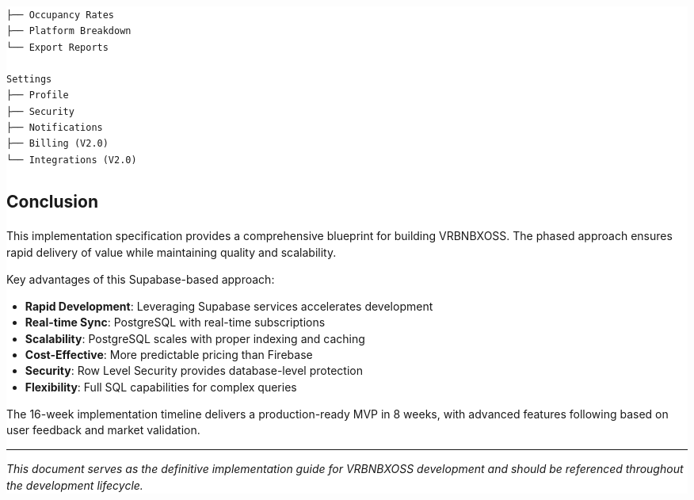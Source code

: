 ```
├── Occupancy Rates
├── Platform Breakdown
└── Export Reports

Settings
├── Profile
├── Security
├── Notifications
├── Billing (V2.0)
└── Integrations (V2.0)
```


## Conclusion

This implementation specification provides a comprehensive blueprint for building VRBNBXOSS. The phased approach ensures rapid delivery of value while maintaining quality and scalability.

Key advantages of this Supabase-based approach:
- **Rapid Development**: Leveraging Supabase services accelerates development
- **Real-time Sync**: PostgreSQL with real-time subscriptions
- **Scalability**: PostgreSQL scales with proper indexing and caching
- **Cost-Effective**: More predictable pricing than Firebase
- **Security**: Row Level Security provides database-level protection
- **Flexibility**: Full SQL capabilities for complex queries

The 16-week implementation timeline delivers a production-ready MVP in 8 weeks, with advanced features following based on user feedback and market validation.

---

*This document serves as the definitive implementation guide for VRBNBXOSS development and should be referenced throughout the development lifecycle.*